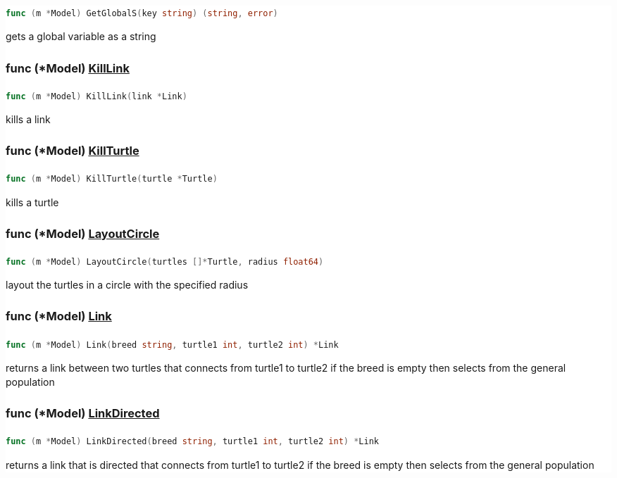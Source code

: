 ```go
func (m *Model) GetGlobalS(key string) (string, error)
```

gets a global variable as a string

<a name="Model.KillLink"></a>
### func \(\*Model\) [KillLink](<https://github.com/nlatham1999/go-agent/blob/main/model/model.go#L461>)

```go
func (m *Model) KillLink(link *Link)
```

kills a link

<a name="Model.KillTurtle"></a>
### func \(\*Model\) [KillTurtle](<https://github.com/nlatham1999/go-agent/blob/main/model/model.go#L426>)

```go
func (m *Model) KillTurtle(turtle *Turtle)
```

kills a turtle

<a name="Model.LayoutCircle"></a>
### func \(\*Model\) [LayoutCircle](<https://github.com/nlatham1999/go-agent/blob/main/model/model.go#L680>)

```go
func (m *Model) LayoutCircle(turtles []*Turtle, radius float64)
```

layout the turtles in a circle with the specified radius

<a name="Model.Link"></a>
### func \(\*Model\) [Link](<https://github.com/nlatham1999/go-agent/blob/main/model/model.go#L692>)

```go
func (m *Model) Link(breed string, turtle1 int, turtle2 int) *Link
```

returns a link between two turtles that connects from turtle1 to turtle2 if the breed is empty then selects from the general population

<a name="Model.LinkDirected"></a>
### func \(\*Model\) [LinkDirected](<https://github.com/nlatham1999/go-agent/blob/main/model/model.go#L705>)

```go
func (m *Model) LinkDirected(breed string, turtle1 int, turtle2 int) *Link
```

returns a link that is directed that connects from turtle1 to turtle2 if the breed is empty then selects from the general population
